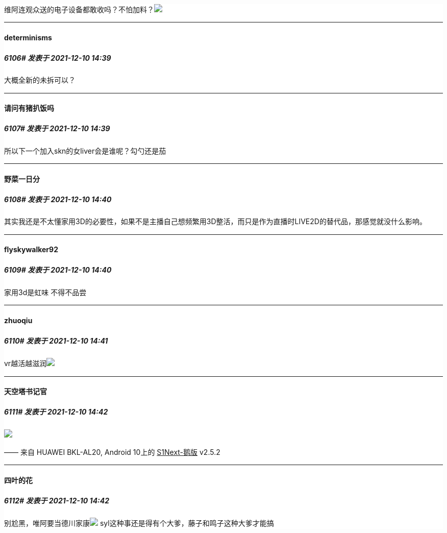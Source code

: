 维阿连观众送的电子设备都敢收吗？不怕加料？<img src="https://static.saraba1st.com/image/smiley/face2017/094.png" referrerpolicy="no-referrer">

*****

####  determinisms  
##### 6106#       发表于 2021-12-10 14:39

大概全新的未拆可以？

*****

####  请问有猪扒饭吗  
##### 6107#       发表于 2021-12-10 14:39

所以下一个加入skn的女liver会是谁呢？勾勺还是茄

*****

####  野菜一日分  
##### 6108#       发表于 2021-12-10 14:40

其实我还是不太懂家用3D的必要性，如果不是主播自己想频繁用3D整活，而只是作为直播时LIVE2D的替代品，那感觉就没什么影响。

*****

####  flyskywalker92  
##### 6109#       发表于 2021-12-10 14:40

家用3d是虹味 不得不品尝

*****

####  zhuoqiu  
##### 6110#       发表于 2021-12-10 14:41

vr越活越滋润<img src="https://static.saraba1st.com/image/smiley/face2017/074.png" referrerpolicy="no-referrer">

*****

####  天空塔书记官  
##### 6111#       发表于 2021-12-10 14:42

<img src="https://static.saraba1st.com/image/smiley/face2017/009.gif" referrerpolicy="no-referrer">

—— 来自 HUAWEI BKL-AL20, Android 10上的 [S1Next-鹅版](https://github.com/ykrank/S1-Next/releases) v2.5.2

*****

####  四叶的花  
##### 6112#       发表于 2021-12-10 14:42

别尬黑，唯阿要当德川家康<img src="https://static.saraba1st.com/image/smiley/face2017/067.png" referrerpolicy="no-referrer">
syl这种事还是得有个大爹，藤子和鸣子这种大爹才能搞

